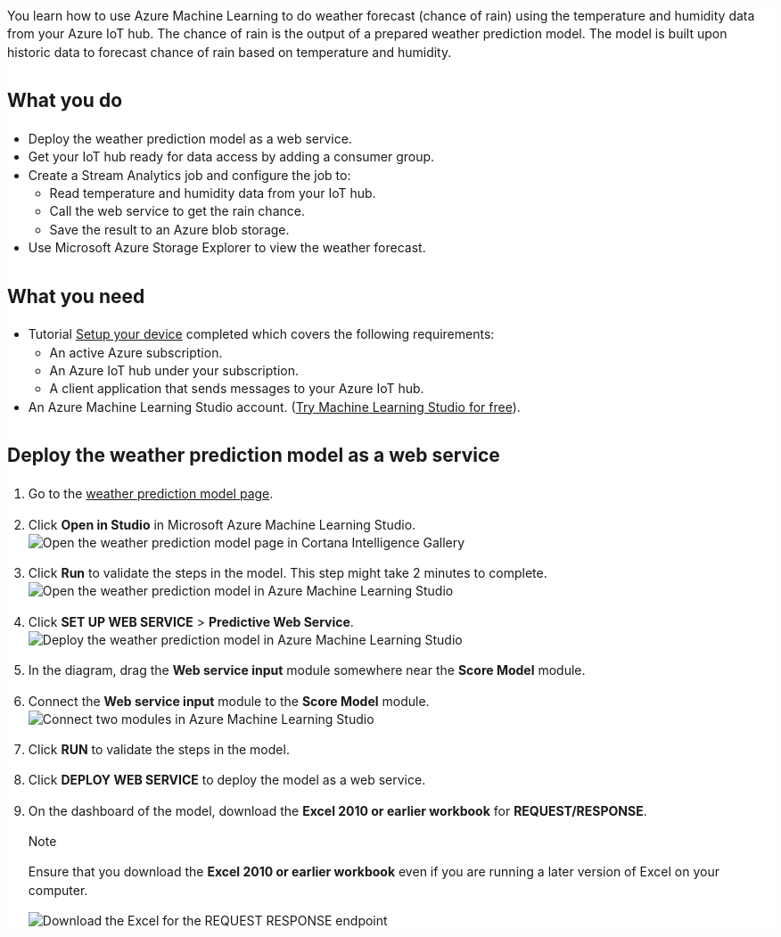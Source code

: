 You learn how to use Azure Machine Learning to do weather forecast (chance of rain) using the temperature and humidity data from your Azure IoT hub. The chance of rain is the output of a prepared weather prediction model. The model is built upon historic data to forecast chance of rain based on temperature and humidity.

## What you do

- Deploy the weather prediction model as a web service.
- Get your IoT hub ready for data access by adding a consumer group.
- Create a Stream Analytics job and configure the job to:
  - Read temperature and humidity data from your IoT hub.
  - Call the web service to get the rain chance.
  - Save the result to an Azure blob storage.
- Use Microsoft Azure Storage Explorer to view the weather forecast.

## What you need

- Tutorial [Setup your device](iot-hub-raspberry-pi-kit-node-get-started.md) completed which covers the following requirements:
  - An active Azure subscription.
  - An Azure IoT hub under your subscription.
  - A client application that sends messages to your Azure IoT hub.
- An Azure Machine Learning Studio account. ([Try Machine Learning Studio for free](https://studio.azureml.net/)).

## Deploy the weather prediction model as a web service

1. Go to the [weather prediction model page](https://gallery.cortanaintelligence.com/Experiment/Weather-prediction-model-1).
1. Click **Open in Studio** in Microsoft Azure Machine Learning Studio.
   ![Open the weather prediction model page in Cortana Intelligence Gallery](media/iot-hub-weather-forecast-machine-learning/2_weather-prediction-model-in-cortana-intelligence-gallery.png)
1. Click **Run** to validate the steps in the model. This step might take 2 minutes to complete.
   ![Open the weather prediction model in Azure Machine Learning Studio](media/iot-hub-weather-forecast-machine-learning/3_open-weather-prediction-model-in-azure-machine-learning-studio.png)
1. Click **SET UP WEB SERVICE** > **Predictive Web Service**.
   ![Deploy the weather prediction model in Azure Machine Learning Studio](media/iot-hub-weather-forecast-machine-learning/4-deploy-weather-prediction-model-in-azure-machine-learning-studio.png)
1. In the diagram, drag the **Web service input** module somewhere near the **Score Model** module.
1. Connect the **Web service input** module to the **Score Model** module.
   ![Connect two modules in Azure Machine Learning Studio](media/iot-hub-weather-forecast-machine-learning/13_connect-modules-azure-machine-learning-studio.png)
1. Click **RUN** to validate the steps in the model.
1. Click **DEPLOY WEB SERVICE** to deploy the model as a web service.
1. On the dashboard of the model, download the **Excel 2010 or earlier workbook** for **REQUEST/RESPONSE**.

   > [!Note]
   > Ensure that you download the **Excel 2010 or earlier workbook** even if you are running a later version of Excel on your computer.

   ![Download the Excel for the REQUEST RESPONSE endpoint](media/iot-hub-weather-forecast-machine-learning/5_download-endpoint-app-excel-for-request-response.png)
